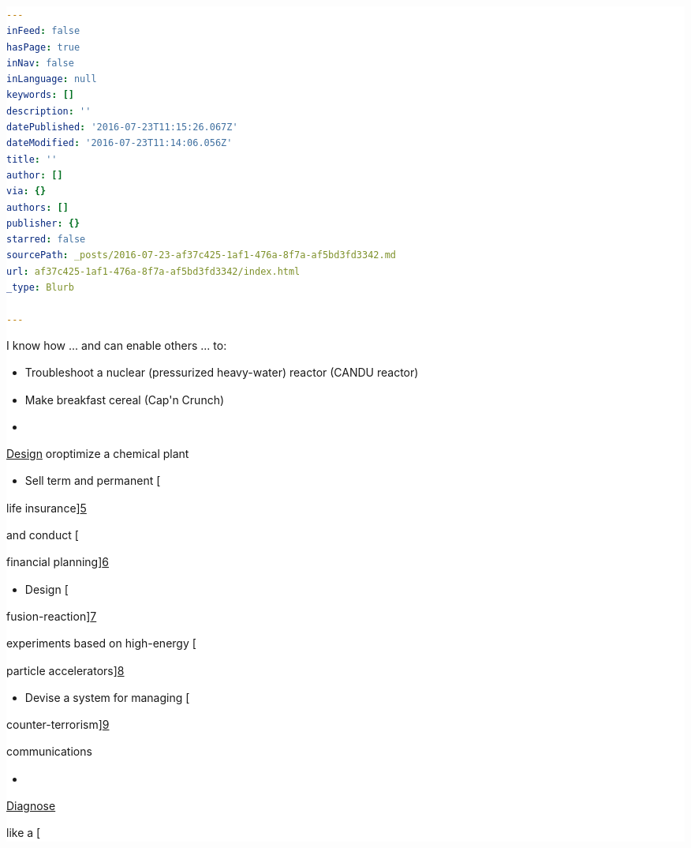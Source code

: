 ```yaml
---
inFeed: false
hasPage: true
inNav: false
inLanguage: null
keywords: []
description: ''
datePublished: '2016-07-23T11:15:26.067Z'
dateModified: '2016-07-23T11:14:06.056Z'
title: ''
author: []
via: {}
authors: []
publisher: {}
starred: false
sourcePath: _posts/2016-07-23-af37c425-1af1-476a-8f7a-af5bd3fd3342.md
url: af37c425-1af1-476a-8f7a-af5bd3fd3342/index.html
_type: Blurb

---
```

I know how ...  and can enable others ... to:

* Troubleshoot a nuclear (pressurized heavy-water[][0]) reactor (CANDU reactor)[][1]

* Make breakfast cereal (Cap'n Crunch)[][2]

* [][3]

[Design][3] oroptimize a chemical plant[][4]

* Sell term and permanent [

life insurance][5]

and conduct [

financial planning][6]

* Design [

fusion-reaction][7]

experiments based on high-energy [

particle accelerators][8]

* Devise a system for managing [

counter-terrorism][9]

communications

* [][10]

[Diagnose][10]

like a [


[0]: https://en.wikipedia.org/wiki/Pressurized_heavy-water_reactor
[1]: https://en.wikipedia.org/wiki/CANDU_reactor
[2]: https://en.wikipedia.org/wiki/Cap%27n_Crunch
[3]: https://en.wikipedia.org/wiki/Process_design
[4]: https://en.wikipedia.org/wiki/Chemical_plant
[5]: https://en.wikipedia.org/wiki/Life_insurance
[6]: https://en.wikipedia.org/wiki/Financial_planner#Process
[7]: https://en.wikipedia.org/wiki/Nuclear_fusion#Methods_for_achieving_fusion
[8]: https://en.wikipedia.org/wiki/Particle_accelerator
[9]: https://en.wikipedia.org/wiki/Counter-terrorism
[10]: https://en.wikipedia.org/wiki/Nursing_diagnosis#Process
[11]: https://en.wikipedia.org/wiki/Clinical_nurse_specialist
[12]: https://en.wikipedia.org/wiki/Pharmaceutical_industry#Product_approval
[13]: https://en.wikipedia.org/wiki/Food_and_Drug_Administration#Regulatory_programs
[14]: https://en.wikipedia.org/wiki/Plastic_bottle#Production
[15]: https://en.wikipedia.org/wiki/Plastic_bottle
[16]: https://en.wikipedia.org/wiki/Spiritual_direction
[17]: https://en.wikipedia.org/wiki/Spirituality#Spiritual_experience
[18]: https://en.wikipedia.org/wiki/Spiritual_formation#Approaches_to_Spiritual_Formation
[19]: https://en.wikipedia.org/wiki/Pandemic#Definition_and_stages
[20]: https://en.wikipedia.org/wiki/Military_operation
[21]: https://en.wikipedia.org/wiki/Pandemic
[22]: https://en.wikipedia.org/wiki/Influenza_A_virus_subtype_H5N1
[23]: https://en.wikipedia.org/wiki/Adhesive
[24]: https://en.wikipedia.org/wiki/Carpet#Fibres_and_yarns
[25]: https://en.wikipedia.org/wiki/Human_factors_and_ergonomics#Domains_of_specialization
[26]: https://en.wikipedia.org/wiki/Office#Office_spaces
[27]: https://en.wikipedia.org/wiki/Formula#Chemical_formulas
[28]: https://en.wikipedia.org/wiki/Insecticide
[29]: https://en.wikipedia.org/wiki/Analogical_models#Physiological_analogies
[30]: https://en.wikipedia.org/wiki/Petroleum_geology#Basin_analysis
[31]: https://en.wikipedia.org/wiki/Hydrocarbon_exploration#Exploration_methods
[32]: https://en.wikipedia.org/wiki/Tissue_paper#Production
[33]: https://en.wikipedia.org/wiki/Toilet_paper
[34]: https://en.wikipedia.org/wiki/Customer_service
[35]: https://en.wikipedia.org/wiki/Customer_experience#Customer_experience_management
[36]: https://en.wikipedia.org/wiki/Customer_knowledge
[37]: https://en.wikipedia.org/wiki/Patent_application#Claims
[38]: https://en.wikipedia.org/wiki/Patent_application
[39]: https://en.wikipedia.org/wiki/Sandwich_cookie
[40]: https://en.wikipedia.org/wiki/Cocoa
[41]: https://en.wikipedia.org/wiki/Machine#Electrical
[42]: https://en.wikipedia.org/wiki/Smart_grid
[43]: https://en.wikipedia.org/wiki/List_of_intelligence_gathering_disciplines
[44]: https://en.wikipedia.org/wiki/K%E2%80%9312
[45]: https://en.wikipedia.org/wiki/Curriculum
[46]: https://en.wikipedia.org/wiki/Drill_string
[47]: https://en.wikipedia.org/wiki/Regulatory_compliance
[48]: https://en.wikipedia.org/wiki/ISO_9000
[49]: https://en.wikipedia.org/wiki/Asana
[50]: https://en.wikipedia.org/wiki/Integrated_marketing_communications#Integrated_marketing_communications
[51]: https://en.wikipedia.org/wiki/Artificial_intelligence
[52]: https://en.wikipedia.org/wiki/Drill#Drilling_capacity
[53]: https://en.wikipedia.org/wiki/Drill#Cordless_drills
[54]: https://en.wikipedia.org/wiki/Risk_management#Enterprise
[55]: https://en.wikipedia.org/wiki/Honeypot_(computing)
[56]: https://en.wikipedia.org/wiki/Product_management
[57]: https://en.wikipedia.org/wiki/Workflow
[58]: https://en.wikipedia.org/wiki/Machine_learning
[59]: https://en.wikipedia.org/wiki/Supervised_learning
[60]: https://en.wikipedia.org/wiki/Artificial_neural_network
[61]: https://en.wikipedia.org/wiki/Well_integrity
[62]: https://en.wikipedia.org/wiki/Centering_prayer
[63]: https://en.wikipedia.org/wiki/Oil_well#Life_of_a_well
[64]: https://en.wikipedia.org/wiki/Marketing#Market_segmentation
[65]: https://en.wikipedia.org/wiki/Discipline_(academia)
[66]: https://en.wikipedia.org/wiki/Profession
[67]: https://en.wikipedia.org/wiki/Expert
[68]: https://en.wikipedia.org/wiki/Tacit_knowledge
[69]: https://en.wikipedia.org/wiki/Question#Uses
[70]: https://en.wikipedia.org/wiki/Implicit_memory
[71]: https://en.wikipedia.org/wiki/Automaticity
[72]: https://en.wikipedia.org/wiki/Empathy
[73]: https://en.wikipedia.org/wiki/Listening
[74]: https://en.wikipedia.org/wiki/Marker_(linguistics)
[75]: https://en.wikipedia.org/wiki/Parsing#Psycholinguistics
[76]: https://en.wikipedia.org/wiki/Semantics
[77]: https://en.wikipedia.org/wiki/Information
[78]: https://en.wikipedia.org/wiki/Learning_object
[79]: https://en.wikipedia.org/wiki/Educational_technology
[80]: https://en.wikipedia.org/wiki/Standard_operating_procedure
[81]: https://en.wikipedia.org/wiki/Competency_dictionary
[82]: https://en.wikipedia.org/wiki/Taxonomy
[83]: https://en.wikipedia.org/wiki/Information_and_communications_technology
[84]: https://en.wikipedia.org/wiki/System
[85]: https://en.wikipedia.org/wiki/Constructivism_(philosophy_of_education)
[86]: https://en.wikipedia.org/wiki/Personalized_learning
[87]: https://en.wikipedia.org/wiki/Quantification_(science)
[88]: https://en.wikipedia.org/wiki/Information_visualization#Specific_methods_and_techniques
[89]: https://en.wikipedia.org/wiki/Algorithm
[90]: https://en.wikipedia.org/wiki/Insight
[91]: https://en.wikipedia.org/wiki/Discovery_(observation)